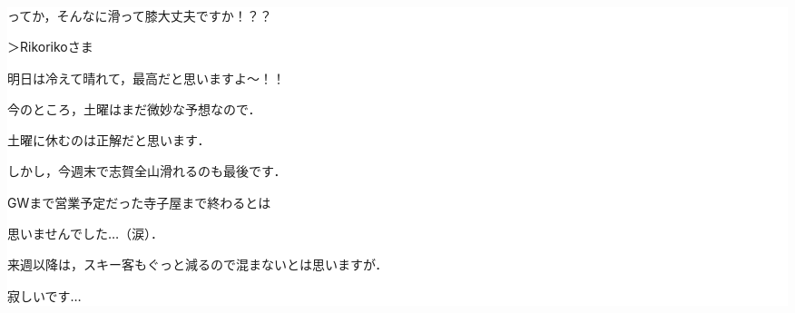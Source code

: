 ってか，そんなに滑って膝大丈夫ですか！？？



＞Rikorikoさま

明日は冷えて晴れて，最高だと思いますよ～！！

今のところ，土曜はまだ微妙な予想なので．

土曜に休むのは正解だと思います．



しかし，今週末で志賀全山滑れるのも最後です．

GWまで営業予定だった寺子屋まで終わるとは

思いませんでした…（涙）．



来週以降は，スキー客もぐっと減るので混まないとは思いますが．

寂しいです…

